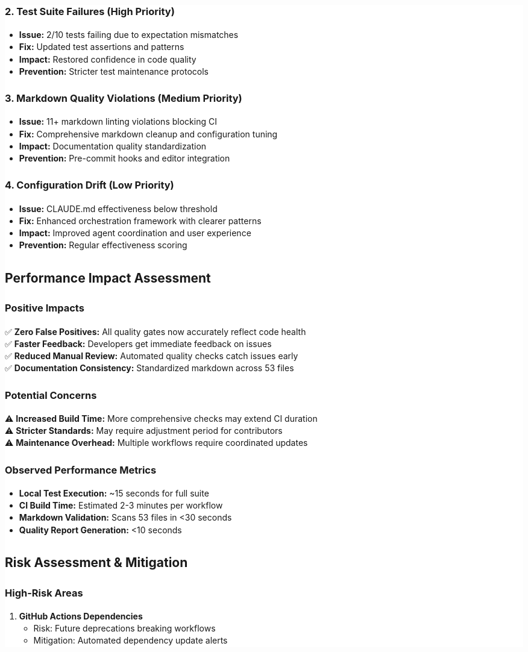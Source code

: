 ### 2. Test Suite Failures (High Priority)

- **Issue:** 2/10 tests failing due to expectation mismatches
- **Fix:** Updated test assertions and patterns
- **Impact:** Restored confidence in code quality
- **Prevention:** Stricter test maintenance protocols

### 3. Markdown Quality Violations (Medium Priority)

- **Issue:** 11+ markdown linting violations blocking CI
- **Fix:** Comprehensive markdown cleanup and configuration tuning
- **Impact:** Documentation quality standardization
- **Prevention:** Pre-commit hooks and editor integration

### 4. Configuration Drift (Low Priority)

- **Issue:** CLAUDE.md effectiveness below threshold
- **Fix:** Enhanced orchestration framework with clearer patterns
- **Impact:** Improved agent coordination and user experience
- **Prevention:** Regular effectiveness scoring

## Performance Impact Assessment

### Positive Impacts

✅ **Zero False Positives:** All quality gates now accurately reflect code health  
✅ **Faster Feedback:** Developers get immediate feedback on issues  
✅ **Reduced Manual Review:** Automated quality checks catch issues early  
✅ **Documentation Consistency:** Standardized markdown across 53 files  

### Potential Concerns

⚠️ **Increased Build Time:** More comprehensive checks may extend CI duration  
⚠️ **Stricter Standards:** May require adjustment period for contributors  
⚠️ **Maintenance Overhead:** Multiple workflows require coordinated updates  

### Observed Performance Metrics

- **Local Test Execution:** ~15 seconds for full suite
- **CI Build Time:** Estimated 2-3 minutes per workflow
- **Markdown Validation:** Scans 53 files in <30 seconds
- **Quality Report Generation:** <10 seconds

## Risk Assessment & Mitigation

### High-Risk Areas

1. **GitHub Actions Dependencies**
   - Risk: Future deprecations breaking workflows
   - Mitigation: Automated dependency update alerts
